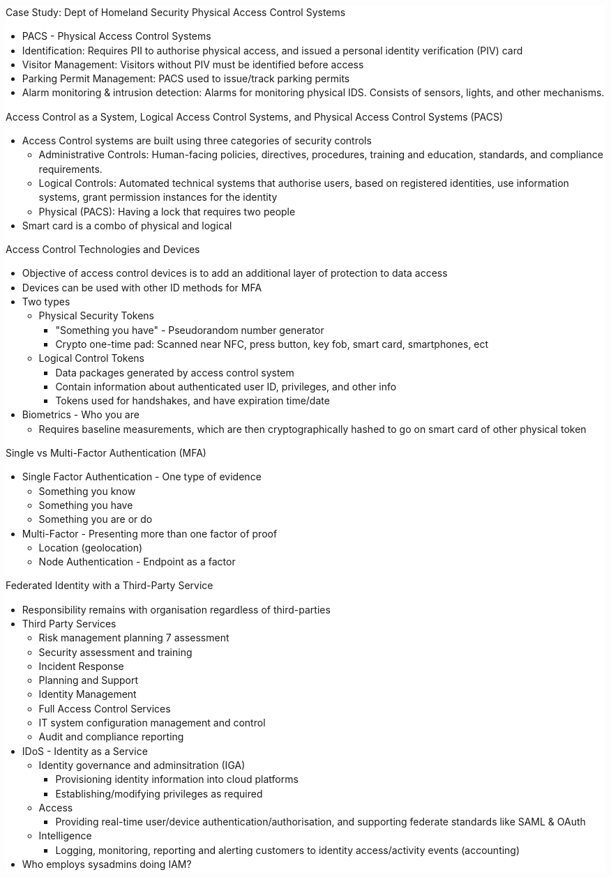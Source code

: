 Case Study: Dept of Homeland Security Physical Access Control Systems
- PACS - Physical Access Control Systems
- Identification: Requires PII to authorise physical access, and issued a personal identity verification (PIV) card
- Visitor Management: Visitors without PIV must be identified before access
- Parking Permit Management: PACS used to issue/track parking permits
- Alarm monitoring & intrusion detection: Alarms for monitoring physical IDS. Consists of sensors, lights, and other mechanisms. 

Access Control as a System, Logical Access Control Systems, and Physical Access Control Systems (PACS)
- Access Control systems are built using three categories of security controls
	- Administrative Controls: Human-facing policies, directives, procedures, training and education, standards, and compliance requirements.
	- Logical Controls: Automated technical systems that authorise users, based on registered identities, use information systems, grant permission instances for the identity
	- Physical (PACS): Having a lock that requires two people
- Smart card is a combo of physical and logical

Access Control Technologies and Devices
- Objective of access control devices is to add an additional layer of protection to data access
- Devices can be used with other ID methods for MFA
- Two types
	-  Physical Security Tokens
		- "Something you have" - Pseudorandom number generator
		- Crypto one-time pad: Scanned near NFC, press button, key fob, smart card, smartphones, ect
	- Logical Control Tokens
		- Data packages generated by access control system
		- Contain information about authenticated user ID, privileges, and other info
		- Tokens used for handshakes, and have expiration time/date
- Biometrics - Who you are
	- Requires baseline measurements, which are then cryptographically hashed to go on smart card of other physical token

Single vs Multi-Factor Authentication (MFA)
- Single Factor Authentication - One type of evidence
	- Something you know
	- Something you have
	- Something you are or do
- Multi-Factor - Presenting more than one factor of proof
	- Location (geolocation)
	- Node Authentication - Endpoint as a factor

Federated Identity with a Third-Party Service
- Responsibility remains with organisation regardless of third-parties
- Third Party Services
	- Risk management planning 7 assessment
	- Security assessment and training 
	- Incident Response
	- Planning and Support
	- Identity Management
	- Full Access Control Services
	- IT system configuration management and control
	- Audit and compliance reporting
- IDoS - Identity as a Service
	- Identity governance and adminsitration (IGA)
		- Provisioning identity information into cloud platforms
		- Establishing/modifying privileges as required
	- Access
		- Providing real-time user/device authentication/authorisation, and supporting federate standards like SAML & OAuth
	- Intelligence
		- Logging, monitoring, reporting and alerting customers to identity access/activity events (accounting)
- Who employs sysadmins doing IAM?